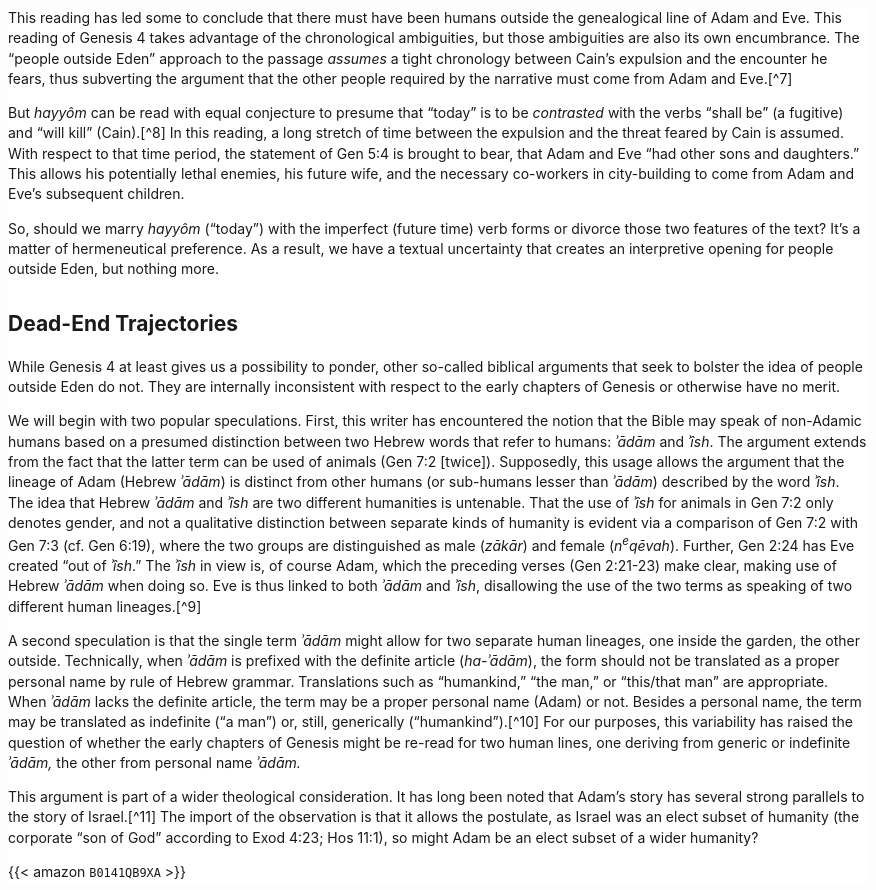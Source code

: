 This reading has led some to conclude that there must have been humans outside the genealogical line of Adam and Eve. This reading of Genesis 4 takes advantage of the chronological ambiguities, but those ambiguities are also its own encumbrance. The “people outside Eden” approach to the passage _assumes_ a tight chronology between Cain’s expulsion and the encounter he fears, thus subverting the argument that the other people required by the narrative must come from Adam and Eve.[^7] 

But _hayyôm_ can be read with equal conjecture to presume that “today” is to be _contrasted_ with the verbs “shall be” (a fugitive) and “will kill” (Cain).[^8] In this reading, a long stretch of time between the expulsion and the threat feared by Cain is assumed. With respect to that time period, the statement of Gen 5:4 is brought to bear, that Adam and Eve “had other sons and daughters.” This allows his potentially lethal enemies, his future wife, and the necessary co-workers in city-building to come from Adam and Eve’s subsequent children. 

So, should we marry _hayyôm_ (“today”) with the imperfect (future time) verb forms or divorce those two features of the text? It’s a matter of hermeneutical preference. As a result, we have a textual uncertainty that creates an interpretive opening for people outside Eden, but nothing more. 

## Dead-End Trajectories

While Genesis 4 at least gives us a possibility to ponder, other so-called biblical arguments that seek to bolster the idea of people outside Eden do not. They are internally inconsistent with respect to the early chapters of Genesis or otherwise have no merit.

We will begin with two popular speculations. First, this writer has encountered the notion that the Bible may speak of non-Adamic humans based on a presumed distinction between two Hebrew words that refer to humans: _ʾādām_ and _ʾîsh_. The argument extends from the fact that the latter term can be used of animals (Gen 7:2 [twice]). Supposedly, this usage allows the argument that the lineage of Adam (Hebrew _ʾādām_) is distinct from other humans (or sub-humans lesser than _ʾādām_) described by the word _ʾı̂sh_. The idea that Hebrew _ʾādām_ and _ʾı̂sh_ are two different humanities is untenable. That     the use of _ʾîsh_ for animals in Gen 7:2 only denotes gender, and not a qualitative distinction between separate kinds of humanity is evident via a comparison of Gen 7:2 with Gen 7:3 (cf. Gen 6:19), where the two groups are distinguished as male (_zākār_) and female (_n<sup>e</sup>qēvah_). Further, Gen 2:24 has Eve created “out of _ʾı̂sh_.” The _ʾı̂sh_ in view is, of course Adam, which the preceding verses (Gen 2:21-23) make clear, making use of Hebrew _ʾādām_ when doing so. Eve is thus linked to both _ʾādām_ and _ʾı̂sh_, disallowing the use of the two terms as speaking of two different human lineages.[^9]

A second speculation is that the single term _ʾādām_ might allow for two separate human lineages, one inside the garden, the other outside. Technically, when _ʾādām_ is prefixed with the definite article (_ha-ʾādām_), the form should not be translated as a proper personal name by rule of Hebrew grammar. Translations such as “humankind,” “the man,” or “this/that man” are appropriate. When _ʾādām_ lacks the definite article, the term may be a proper personal name (Adam) or not. Besides a personal name, the term may be translated as indefinite (“a man”) or, still, generically (“humankind”).[^10] For our purposes, this variability has raised the question of whether the early chapters of Genesis might be re-read for two human  lines, one deriving from generic or indefinite _ʾādām,_ the other from personal name _ʾādām._

This argument is part of a wider theological consideration. It has long been noted that Adam’s story has several strong parallels to the story of Israel.[^11] The import of the observation is that it allows the postulate, as Israel was an elect subset of humanity (the corporate “son of God” according to Exod 4:23; Hos 11:1), so might Adam be an elect subset of a wider humanity? 

{{< amazon `B0141QB9XA` >}}
